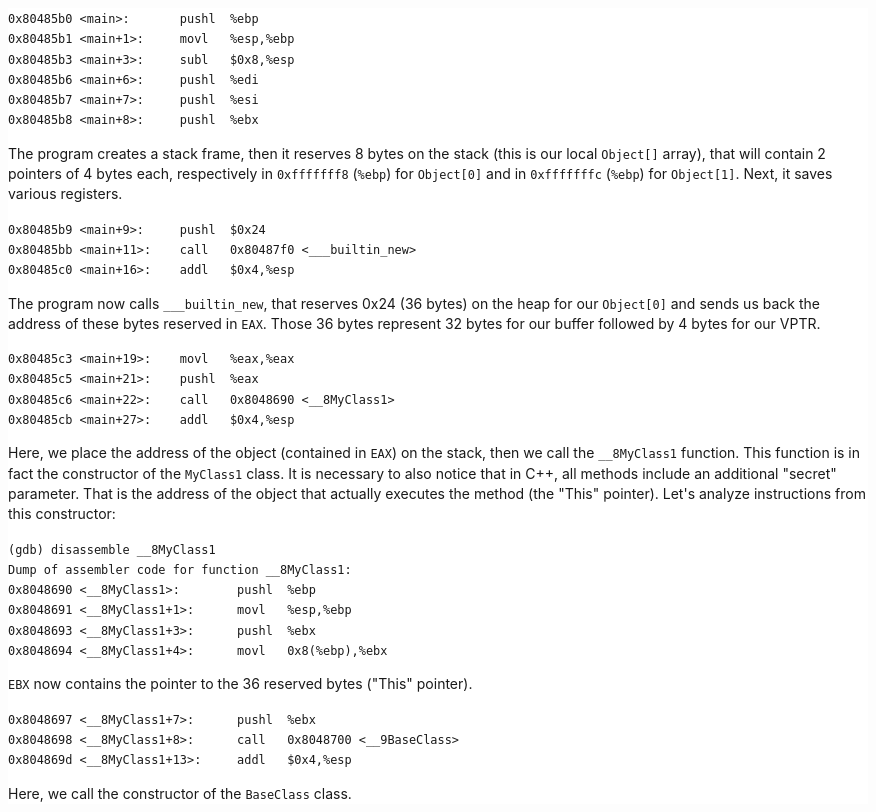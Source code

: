 ```
0x80485b0 <main>:       pushl  %ebp
0x80485b1 <main+1>:     movl   %esp,%ebp
0x80485b3 <main+3>:     subl   $0x8,%esp
0x80485b6 <main+6>:     pushl  %edi
0x80485b7 <main+7>:     pushl  %esi
0x80485b8 <main+8>:     pushl  %ebx
```

The program creates a stack frame, then it reserves 8 bytes on the stack (this 
is our local `Object[]` array), that will contain 2 pointers of 4 bytes each,
respectively in `0xfffffff8` (`%ebp`) for `Object[0]` and in `0xfffffffc` (`%ebp`) for
`Object[1]`.  Next, it saves various registers.

```
0x80485b9 <main+9>:     pushl  $0x24
0x80485bb <main+11>:    call   0x80487f0 <___builtin_new>
0x80485c0 <main+16>:    addl   $0x4,%esp
```

The program now calls `___builtin_new`, that reserves 0x24 (36 bytes) on the
heap for our `Object[0]` and sends us back the address of these bytes reserved
in `EAX`.  Those 36 bytes represent 32 bytes for our buffer followed by 4 bytes
for our VPTR.

```
0x80485c3 <main+19>:    movl   %eax,%eax
0x80485c5 <main+21>:    pushl  %eax
0x80485c6 <main+22>:    call   0x8048690 <__8MyClass1>
0x80485cb <main+27>:    addl   $0x4,%esp
```

Here, we place the address of the object (contained in `EAX`) on the stack, then 
we call the `__8MyClass1` function.  This function is in fact the constructor of
the `MyClass1` class.  It is necessary to also notice that in C++, all methods
include an additional "secret" parameter.  That is the address of the object
that actually executes the method (the "This" pointer).  Let's analyze
instructions from this constructor:

```
(gdb) disassemble __8MyClass1
Dump of assembler code for function __8MyClass1:
0x8048690 <__8MyClass1>:        pushl  %ebp
0x8048691 <__8MyClass1+1>:      movl   %esp,%ebp
0x8048693 <__8MyClass1+3>:      pushl  %ebx
0x8048694 <__8MyClass1+4>:      movl   0x8(%ebp),%ebx
```

`EBX` now contains the pointer to the 36 reserved bytes ("This" pointer).

```
0x8048697 <__8MyClass1+7>:      pushl  %ebx
0x8048698 <__8MyClass1+8>:      call   0x8048700 <__9BaseClass>
0x804869d <__8MyClass1+13>:     addl   $0x4,%esp
```

Here, we call the constructor of the `BaseClass` class.
